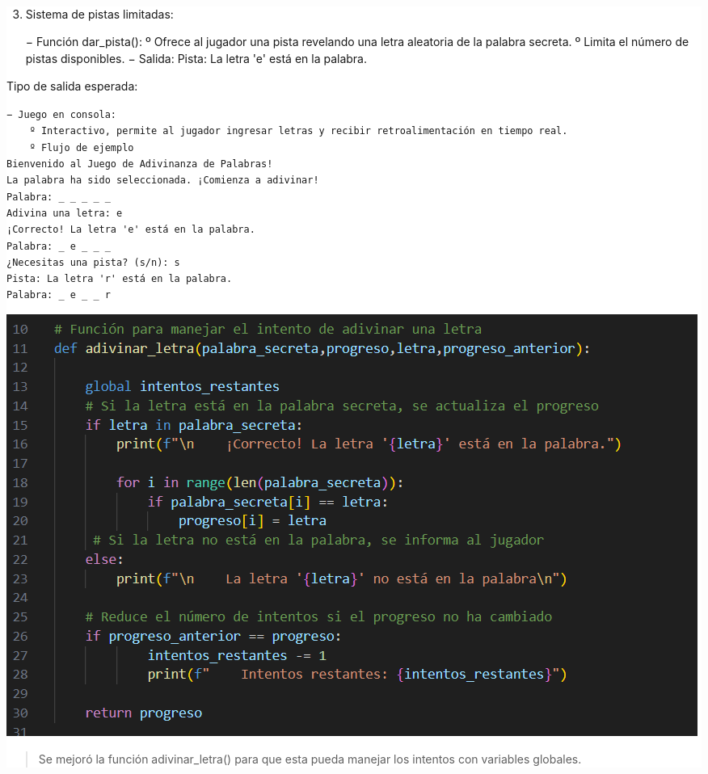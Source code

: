 3. Sistema de pistas limitadas:

    − Función dar_pista():
        º Ofrece al jugador una pista revelando una letra aleatoria de la palabra secreta.
        º Limita el número de pistas disponibles.
    − Salida:
        Pista: La letra 'e' está en la palabra.

Tipo de salida esperada:

    − Juego en consola:
        º Interactivo, permite al jugador ingresar letras y recibir retroalimentación en tiempo real.
        º Flujo de ejemplo
    Bienvenido al Juego de Adivinanza de Palabras!
    La palabra ha sido seleccionada. ¡Comienza a adivinar!
    Palabra: _ _ _ _ _
    Adivina una letra: e
    ¡Correcto! La letra 'e' está en la palabra.
    Palabra: _ e _ _ _
    ¿Necesitas una pista? (s/n): s
    Pista: La letra 'r' está en la palabra.
    Palabra: _ e _ _ r

![alt text](imagenes/image-12.png)

>Se mejoró la función adivinar_letra() para que esta pueda manejar los intentos con variables globales.
